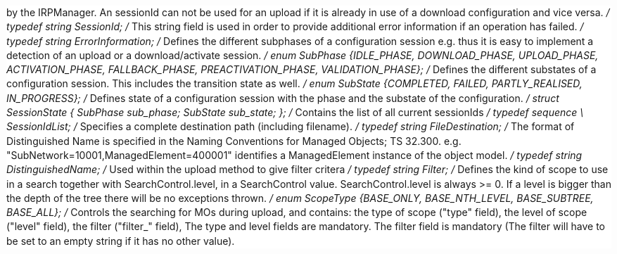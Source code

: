 by the IRPManager. An sessionId can not be used for an upload if it is
already in use of a download configuration and vice versa.
*/
typedef string SessionId;
/*
This string field is used in order to provide additional error information
if an operation has failed.
*/
typedef string ErrorInformation;
/*
Defines the different subphases of a configuration session
e.g. thus it is easy to implement a detection of an upload
or a download/activate session.
*/
enum SubPhase {IDLE_PHASE, DOWNLOAD_PHASE, UPLOAD_PHASE, ACTIVATION_PHASE,
FALLBACK_PHASE, PREACTIVATION_PHASE, VALIDATION_PHASE};
/*
Defines the different substates of a configuration session. This includes
the transition state as well.
*/
enum SubState {COMPLETED, FAILED, PARTLY_REALISED, IN_PROGRESS};
/*
Defines state of a configuration session with the phase and the substate
of the configuration.
*/
struct SessionState
{
SubPhase sub_phase;
SubState sub_state;
};
/*
Contains the list of all current sessionIds
*/
typedef sequence \ SessionIdList;
/*
Specifies a complete destination path (including filename).
*/
typedef string FileDestination;
/*
The format of Distinguished Name is specified in
the Naming Conventions for Managed Objects; TS 32.300.
e.g. \"SubNetwork=10001,ManagedElement=400001\" identifies a
ManagedElement instance of the object model.
*/
typedef string DistinguishedName;
/*
Used within the upload method to give filter critera
*/
typedef string Filter;
/*
Defines the kind of scope to use in a search together with
SearchControl.level, in a SearchControl value.
SearchControl.level is always >= 0. If a level is bigger than the
depth of the tree there will be no exceptions thrown.
*/
enum ScopeType {BASE_ONLY, BASE_NTH_LEVEL, BASE_SUBTREE, BASE_ALL};
/*
Controls the searching for MOs during upload, and contains:
the type of scope (\"type\" field),
the level of scope (\"level\" field),
the filter (\"filter_\" field),
The type and level fields are mandatory.
The filter field is mandatory (The filter will have to be
set to an empty string if it has no other value).
